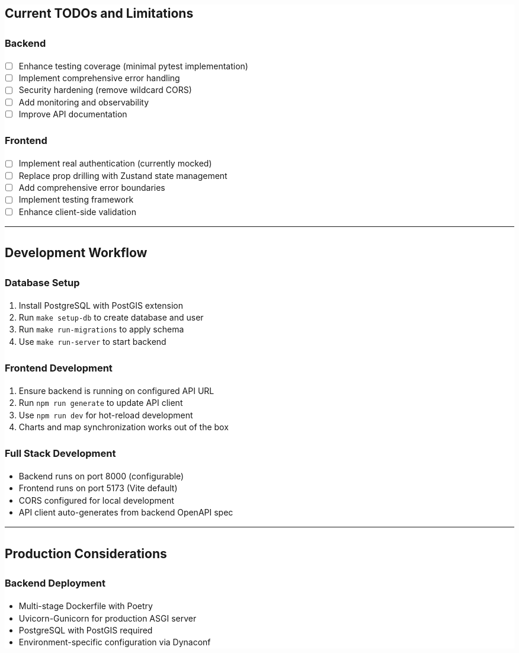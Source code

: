 
## Current TODOs and Limitations

### Backend
- [ ] Enhance testing coverage (minimal pytest implementation)
- [ ] Implement comprehensive error handling
- [ ] Security hardening (remove wildcard CORS)
- [ ] Add monitoring and observability
- [ ] Improve API documentation

### Frontend
- [ ] Implement real authentication (currently mocked)
- [ ] Replace prop drilling with Zustand state management
- [ ] Add comprehensive error boundaries
- [ ] Implement testing framework
- [ ] Enhance client-side validation

---

## Development Workflow

### Database Setup
1. Install PostgreSQL with PostGIS extension
2. Run `make setup-db` to create database and user
3. Run `make run-migrations` to apply schema
4. Use `make run-server` to start backend

### Frontend Development
1. Ensure backend is running on configured API URL
2. Run `npm run generate` to update API client
3. Use `npm run dev` for hot-reload development
4. Charts and map synchronization works out of the box

### Full Stack Development
- Backend runs on port 8000 (configurable)
- Frontend runs on port 5173 (Vite default)
- CORS configured for local development
- API client auto-generates from backend OpenAPI spec

---

## Production Considerations

### Backend Deployment
- Multi-stage Dockerfile with Poetry
- Uvicorn-Gunicorn for production ASGI server
- PostgreSQL with PostGIS required
- Environment-specific configuration via Dynaconf
